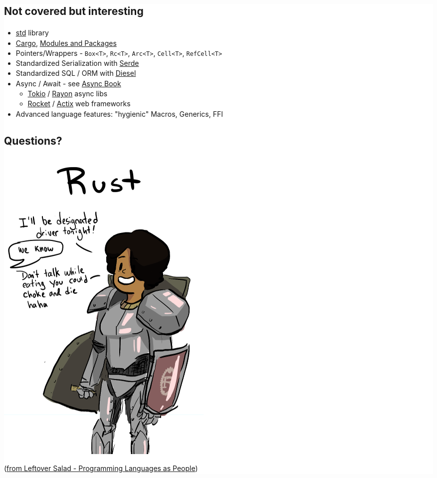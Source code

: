Not covered but interesting
----
* [std](https://doc.rust-lang.org/std/) library
* [Cargo](https://doc.rust-lang.org/cargo/), [Modules and Packages](https://doc.rust-lang.org/book/ch07-00-managing-growing-projects-with-packages-crates-and-modules.html)
* Pointers/Wrappers - `Box<T>`, `Rc<T>`, `Arc<T>`, `Cell<T>`, `RefCell<T>`
* Standardized Serialization with [Serde](https://serde.rs/)
* Standardized SQL / ORM with [Diesel](http://diesel.rs/)
* Async / Await - see [Async Book](https://rust-lang.github.io/async-book/)
    * [Tokio](https://github.com/tokio-rs/tokio) / [Rayon](https://github.com/rayon-rs/rayon) async libs
    * [Rocket](https://rocket.rs/) / [Actix](https://github.com/actix/actix-web) web frameworks
* Advanced language features: "hygienic" Macros, Generics, FFI

Questions?
---
![](compiler_drives.jpg)

([from Leftover Salad - Programming Languages as People](http://leftoversalad.com/c/015_programmingpeople/))

